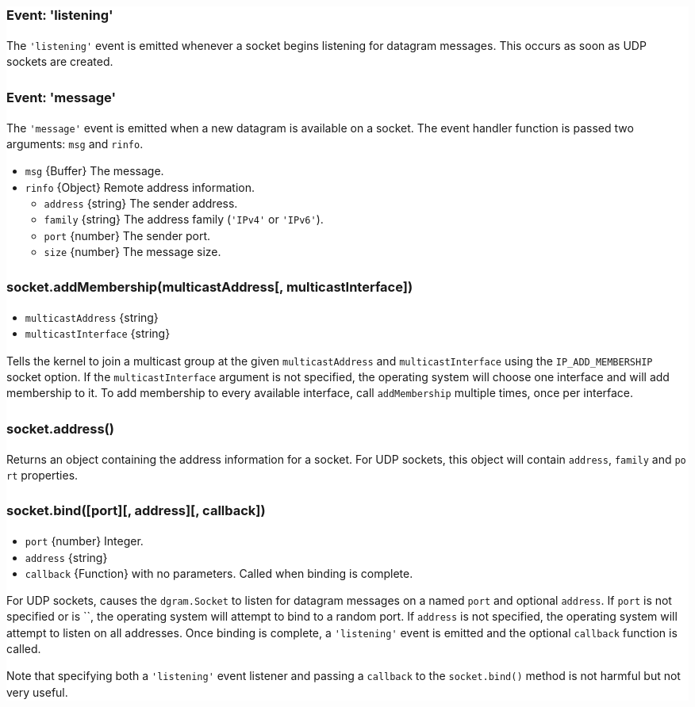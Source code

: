 ### Event: 'listening'



The `'listening'` event is emitted whenever a socket begins listening for datagram messages. This occurs as soon as UDP sockets are created.

### Event: 'message'



The `'message'` event is emitted when a new datagram is available on a socket. The event handler function is passed two arguments: `msg` and `rinfo`.

* `msg` {Buffer} The message.
* `rinfo` {Object} Remote address information. 
  * `address` {string} The sender address.
  * `family` {string} The address family (`'IPv4'` or `'IPv6'`).
  * `port` {number} The sender port.
  * `size` {number} The message size.

### socket.addMembership(multicastAddress[, multicastInterface])



* `multicastAddress` {string}
* `multicastInterface` {string}

Tells the kernel to join a multicast group at the given `multicastAddress` and `multicastInterface` using the `IP_ADD_MEMBERSHIP` socket option. If the `multicastInterface` argument is not specified, the operating system will choose one interface and will add membership to it. To add membership to every available interface, call `addMembership` multiple times, once per interface.

### socket.address()



Returns an object containing the address information for a socket. For UDP sockets, this object will contain `address`, `family` and `port` properties.

### socket.bind(\[port\]\[, address\][, callback])



* `port` {number} Integer.
* `address` {string}
* `callback` {Function} with no parameters. Called when binding is complete.

For UDP sockets, causes the `dgram.Socket` to listen for datagram messages on a named `port` and optional `address`. If `port` is not specified or is ``, the operating system will attempt to bind to a random port. If `address` is not specified, the operating system will attempt to listen on all addresses. Once binding is complete, a `'listening'` event is emitted and the optional `callback` function is called.

Note that specifying both a `'listening'` event listener and passing a `callback` to the `socket.bind()` method is not harmful but not very useful.
